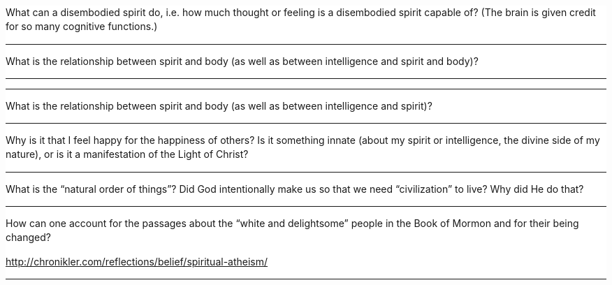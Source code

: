 
What can a disembodied spirit do, i.e. how much thought or feeling is a disembodied spirit capable of? (The brain is given credit for so many cognitive functions.)

---

What is the relationship between spirit and body (as well as between intelligence and spirit and body)?

---

---

What is the relationship between spirit and body (as well as between intelligence and spirit)?

---

Why is it that I feel happy for the happiness of others? Is it something innate (about my spirit or intelligence, the divine side of my nature), or is it a manifestation of the Light of Christ?

---

What is the “natural order of things”? Did God intentionally make us so that we need “civilization” to live? Why did He do that?

---

How can one account for the passages about the “white and delightsome” people in the Book of Mormon and for their being changed?

http://chronikler.com/reflections/belief/spiritual-atheism/

---